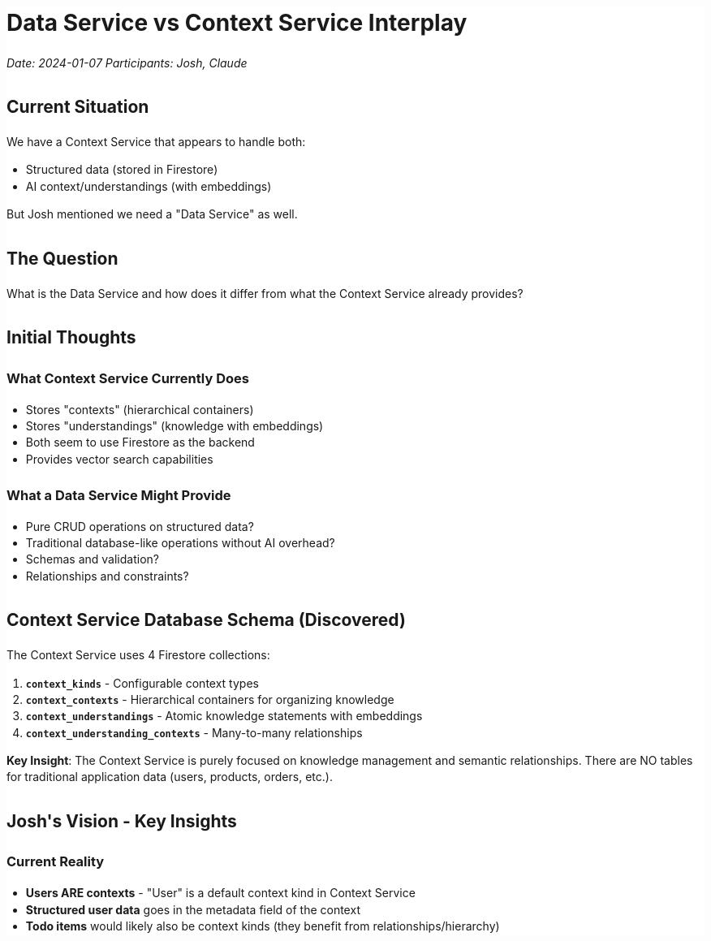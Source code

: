 # Data Service vs Context Service Interplay
*Date: 2024-01-07*
*Participants: Josh, Claude*

## Current Situation

We have a Context Service that appears to handle both:
- Structured data (stored in Firestore)
- AI context/understandings (with embeddings)

But Josh mentioned we need a "Data Service" as well.

## The Question

What is the Data Service and how does it differ from what the Context Service already provides?

## Initial Thoughts

### What Context Service Currently Does
- Stores "contexts" (hierarchical containers)
- Stores "understandings" (knowledge with embeddings)
- Both seem to use Firestore as the backend
- Provides vector search capabilities

### What a Data Service Might Provide
- Pure CRUD operations on structured data?
- Traditional database-like operations without AI overhead?
- Schemas and validation?
- Relationships and constraints?

## Context Service Database Schema (Discovered)

The Context Service uses 4 Firestore collections:

1. **`context_kinds`** - Configurable context types
2. **`context_contexts`** - Hierarchical containers for organizing knowledge  
3. **`context_understandings`** - Atomic knowledge statements with embeddings
4. **`context_understanding_contexts`** - Many-to-many relationships

**Key Insight**: The Context Service is purely focused on knowledge management and semantic relationships. There are NO tables for traditional application data (users, products, orders, etc.).

## Josh's Vision - Key Insights

### Current Reality
- **Users ARE contexts** - "User" is a default context kind in Context Service
- **Structured user data** goes in the metadata field of the context
- **Todo items** would likely also be context kinds (they benefit from relationships/hierarchy)
